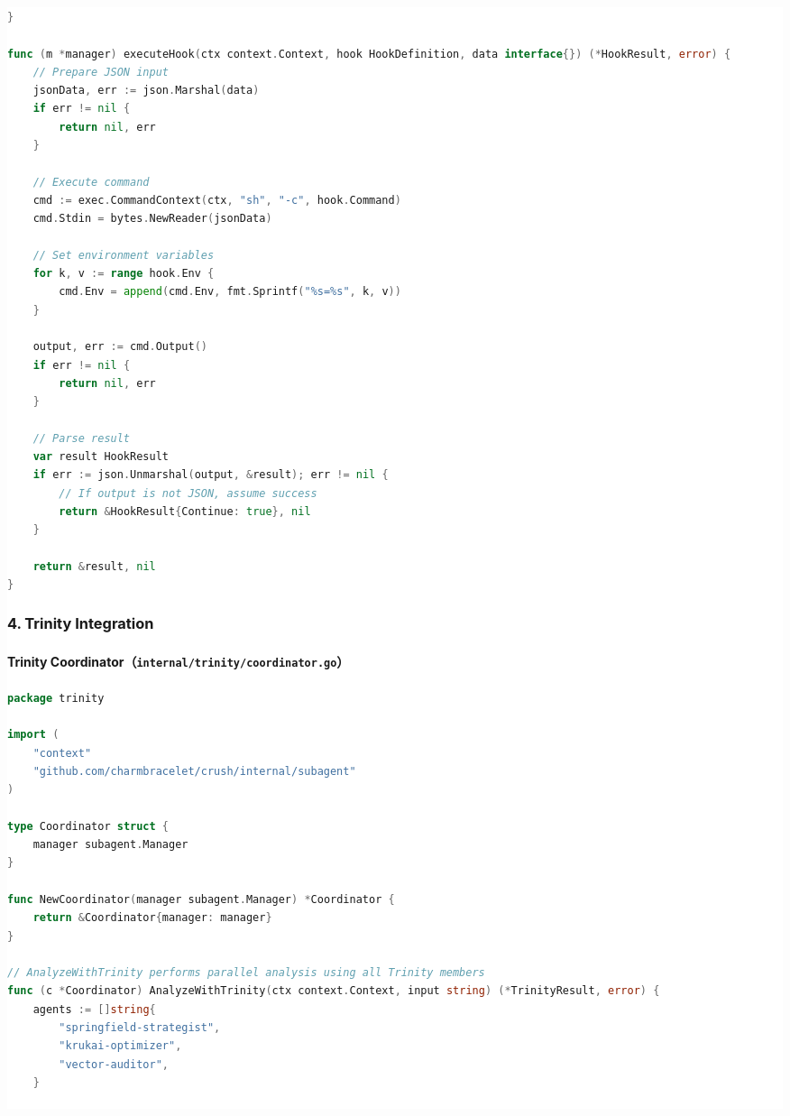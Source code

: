 ```go
}

func (m *manager) executeHook(ctx context.Context, hook HookDefinition, data interface{}) (*HookResult, error) {
    // Prepare JSON input
    jsonData, err := json.Marshal(data)
    if err != nil {
        return nil, err
    }
    
    // Execute command
    cmd := exec.CommandContext(ctx, "sh", "-c", hook.Command)
    cmd.Stdin = bytes.NewReader(jsonData)
    
    // Set environment variables
    for k, v := range hook.Env {
        cmd.Env = append(cmd.Env, fmt.Sprintf("%s=%s", k, v))
    }
    
    output, err := cmd.Output()
    if err != nil {
        return nil, err
    }
    
    // Parse result
    var result HookResult
    if err := json.Unmarshal(output, &result); err != nil {
        // If output is not JSON, assume success
        return &HookResult{Continue: true}, nil
    }
    
    return &result, nil
}
```

### 4. Trinity Integration

#### Trinity Coordinator（`internal/trinity/coordinator.go`）
```go
package trinity

import (
    "context"
    "github.com/charmbracelet/crush/internal/subagent"
)

type Coordinator struct {
    manager subagent.Manager
}

func NewCoordinator(manager subagent.Manager) *Coordinator {
    return &Coordinator{manager: manager}
}

// AnalyzeWithTrinity performs parallel analysis using all Trinity members
func (c *Coordinator) AnalyzeWithTrinity(ctx context.Context, input string) (*TrinityResult, error) {
    agents := []string{
        "springfield-strategist",
        "krukai-optimizer", 
        "vector-auditor",
    }
    
```